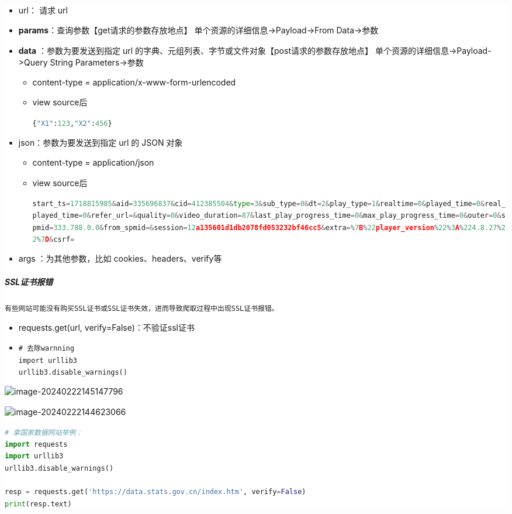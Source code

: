 - url： 请求 url

- **params**：查询参数【get请求的参数存放地点】
  单个资源的详细信息->Payload->From Data->参数
  
- **data** ：参数为要发送到指定 url 的字典、元组列表、字节或文件对象【post请求的参数存放地点】
  单个资源的详细信息->Payload->Query String Parameters->参数
  
  - content-type = application/x-www-form-urlencoded
  
  - view source后
  
    ```py
    {"X1":123,"X2":456}
    ```
  
- json：参数为要发送到指定 url 的 JSON 对象

  - content-type = application/json
  - view source后

    ```py
    start_ts=1718815985&aid=335696837&cid=412385504&type=3&sub_type=0&dt=2&play_type=1&realtime=0&played_time=0&real_played_time=0&refer_url=&quality=0&video_duration=87&last_play_progress_time=0&max_play_progress_time=0&outer=0&spmid=333.788.0.0&from_spmid=&session=12a135601d1db2078fd053232bf46cc5&extra=%7B%22player_version%22%3A%224.8.27%22%7D&csrf=
    ```

- args ：为其他参数，比如 cookies、headers、verify等

##### SSL证书报错

`有些网站可能没有购买SSL证书或SSL证书失效，进而导致爬取过程中出现SSL证书报错。`

- requests.get(url, verify=False)：不验证ssl证书

- ```
  # 去除warnning
  import urllib3
  urllib3.disable_warnings()
  ```

![image-20240222145147796](https://s2.loli.net/2024/03/04/IgyJoapw75mXUCh.png)

![image-20240222144623066](https://s2.loli.net/2024/03/04/QzTBPlcu4KGaHgt.png)

```py
# 拿国家数据网站举例：
import requests
import urllib3
urllib3.disable_warnings()

resp = requests.get('https://data.stats.gov.cn/index.htm', verify=False)
print(resp.text)
```

